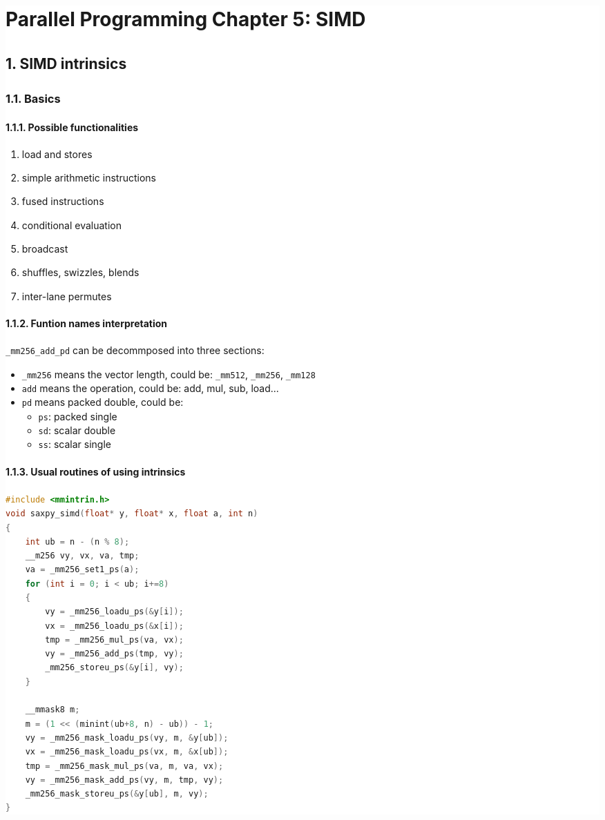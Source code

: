 # Parallel Programming Chapter 5: SIMD

## 1. SIMD intrinsics

### 1.1. Basics

#### 1.1.1. Possible functionalities

1. load and stores

2. simple arithmetic instructions

3. fused instructions

4. conditional evaluation

5. broadcast

6. shuffles, swizzles, blends

7. inter-lane permutes

#### 1.1.2. Funtion names interpretation

`_mm256_add_pd` can be decommposed into three sections:

* `_mm256` means the vector length, could be: `_mm512`, `_mm256`, `_mm128`
* `add` means the operation, could be: add, mul, sub, load...
* `pd` means packed double, could be:
  * `ps`: packed single
  * `sd`: scalar double
  * `ss`: scalar single

#### 1.1.3. Usual routines of using intrinsics

```c++
#include <mmintrin.h>
void saxpy_simd(float* y, float* x, float a, int n)
{
    int ub = n - (n % 8);
    __m256 vy, vx, va, tmp;
    va = _mm256_set1_ps(a);
    for (int i = 0; i < ub; i+=8)
    {
        vy = _mm256_loadu_ps(&y[i]);
        vx = _mm256_loadu_ps(&x[i]);
        tmp = _mm256_mul_ps(va, vx);
        vy = _mm256_add_ps(tmp, vy);
        _mm256_storeu_ps(&y[i], vy);
    }

    __mmask8 m;
    m = (1 << (minint(ub+8, n) - ub)) - 1;
    vy = _mm256_mask_loadu_ps(vy, m, &y[ub]);
    vx = _mm256_mask_loadu_ps(vx, m, &x[ub]);
    tmp = _mm256_mask_mul_ps(va, m, va, vx);
    vy = _mm256_mask_add_ps(vy, m, tmp, vy);
    _mm256_mask_storeu_ps(&y[ub], m, vy);
}
```
